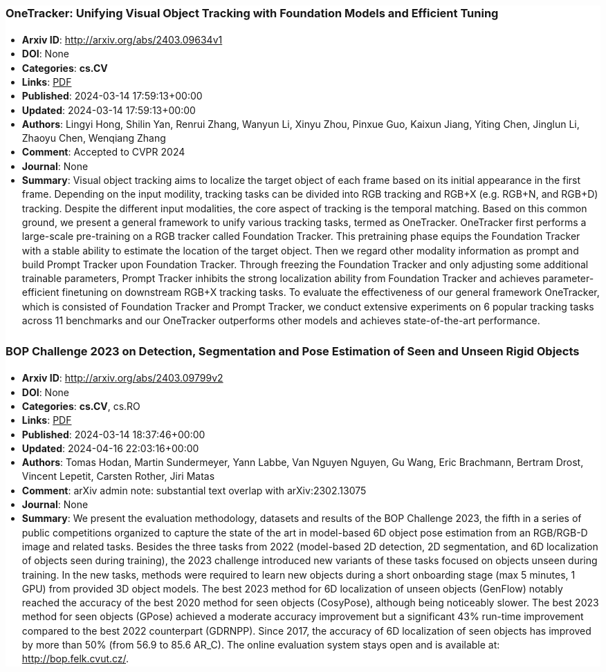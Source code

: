 

### OneTracker: Unifying Visual Object Tracking with Foundation Models and Efficient Tuning
- **Arxiv ID**: http://arxiv.org/abs/2403.09634v1
- **DOI**: None
- **Categories**: **cs.CV**
- **Links**: [PDF](http://arxiv.org/pdf/2403.09634v1)
- **Published**: 2024-03-14 17:59:13+00:00
- **Updated**: 2024-03-14 17:59:13+00:00
- **Authors**: Lingyi Hong, Shilin Yan, Renrui Zhang, Wanyun Li, Xinyu Zhou, Pinxue Guo, Kaixun Jiang, Yiting Chen, Jinglun Li, Zhaoyu Chen, Wenqiang Zhang
- **Comment**: Accepted to CVPR 2024
- **Journal**: None
- **Summary**: Visual object tracking aims to localize the target object of each frame based on its initial appearance in the first frame. Depending on the input modility, tracking tasks can be divided into RGB tracking and RGB+X (e.g. RGB+N, and RGB+D) tracking. Despite the different input modalities, the core aspect of tracking is the temporal matching. Based on this common ground, we present a general framework to unify various tracking tasks, termed as OneTracker. OneTracker first performs a large-scale pre-training on a RGB tracker called Foundation Tracker. This pretraining phase equips the Foundation Tracker with a stable ability to estimate the location of the target object. Then we regard other modality information as prompt and build Prompt Tracker upon Foundation Tracker. Through freezing the Foundation Tracker and only adjusting some additional trainable parameters, Prompt Tracker inhibits the strong localization ability from Foundation Tracker and achieves parameter-efficient finetuning on downstream RGB+X tracking tasks. To evaluate the effectiveness of our general framework OneTracker, which is consisted of Foundation Tracker and Prompt Tracker, we conduct extensive experiments on 6 popular tracking tasks across 11 benchmarks and our OneTracker outperforms other models and achieves state-of-the-art performance.



### BOP Challenge 2023 on Detection, Segmentation and Pose Estimation of Seen and Unseen Rigid Objects
- **Arxiv ID**: http://arxiv.org/abs/2403.09799v2
- **DOI**: None
- **Categories**: **cs.CV**, cs.RO
- **Links**: [PDF](http://arxiv.org/pdf/2403.09799v2)
- **Published**: 2024-03-14 18:37:46+00:00
- **Updated**: 2024-04-16 22:03:16+00:00
- **Authors**: Tomas Hodan, Martin Sundermeyer, Yann Labbe, Van Nguyen Nguyen, Gu Wang, Eric Brachmann, Bertram Drost, Vincent Lepetit, Carsten Rother, Jiri Matas
- **Comment**: arXiv admin note: substantial text overlap with arXiv:2302.13075
- **Journal**: None
- **Summary**: We present the evaluation methodology, datasets and results of the BOP Challenge 2023, the fifth in a series of public competitions organized to capture the state of the art in model-based 6D object pose estimation from an RGB/RGB-D image and related tasks. Besides the three tasks from 2022 (model-based 2D detection, 2D segmentation, and 6D localization of objects seen during training), the 2023 challenge introduced new variants of these tasks focused on objects unseen during training. In the new tasks, methods were required to learn new objects during a short onboarding stage (max 5 minutes, 1 GPU) from provided 3D object models. The best 2023 method for 6D localization of unseen objects (GenFlow) notably reached the accuracy of the best 2020 method for seen objects (CosyPose), although being noticeably slower. The best 2023 method for seen objects (GPose) achieved a moderate accuracy improvement but a significant 43% run-time improvement compared to the best 2022 counterpart (GDRNPP). Since 2017, the accuracy of 6D localization of seen objects has improved by more than 50% (from 56.9 to 85.6 AR_C). The online evaluation system stays open and is available at: http://bop.felk.cvut.cz/.
